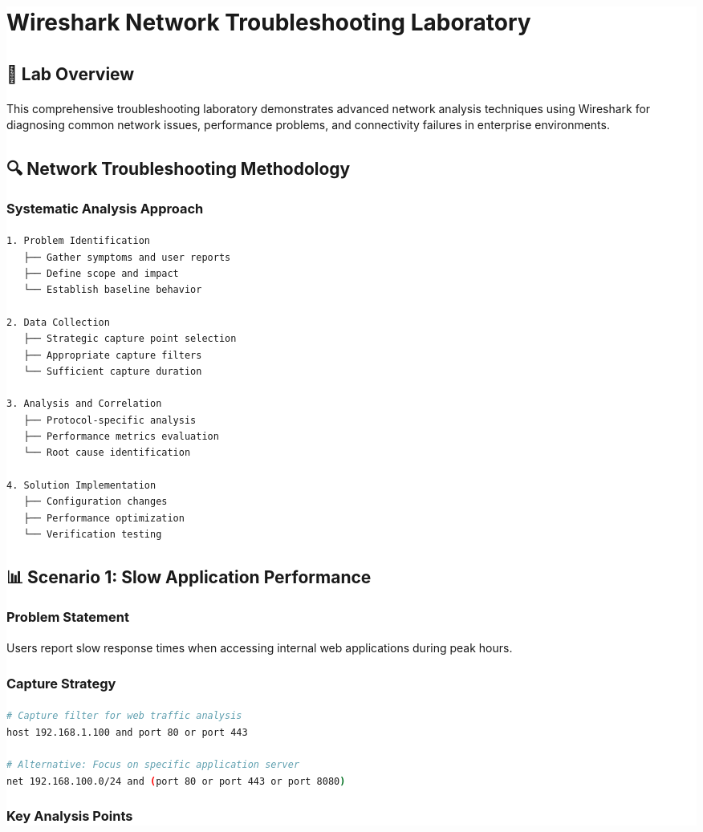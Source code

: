 # Wireshark Network Troubleshooting Laboratory

## 🎯 **Lab Overview**
This comprehensive troubleshooting laboratory demonstrates advanced network analysis techniques using Wireshark for diagnosing common network issues, performance problems, and connectivity failures in enterprise environments.

## 🔍 **Network Troubleshooting Methodology**

### **Systematic Analysis Approach**
```
1. Problem Identification
   ├── Gather symptoms and user reports
   ├── Define scope and impact
   └── Establish baseline behavior

2. Data Collection
   ├── Strategic capture point selection
   ├── Appropriate capture filters
   └── Sufficient capture duration

3. Analysis and Correlation
   ├── Protocol-specific analysis
   ├── Performance metrics evaluation
   └── Root cause identification

4. Solution Implementation
   ├── Configuration changes
   ├── Performance optimization
   └── Verification testing
```

## 📊 **Scenario 1: Slow Application Performance**

### **Problem Statement**
Users report slow response times when accessing internal web applications during peak hours.

### **Capture Strategy**
```bash
# Capture filter for web traffic analysis
host 192.168.1.100 and port 80 or port 443

# Alternative: Focus on specific application server
net 192.168.100.0/24 and (port 80 or port 443 or port 8080)
```

### **Key Analysis Points**
